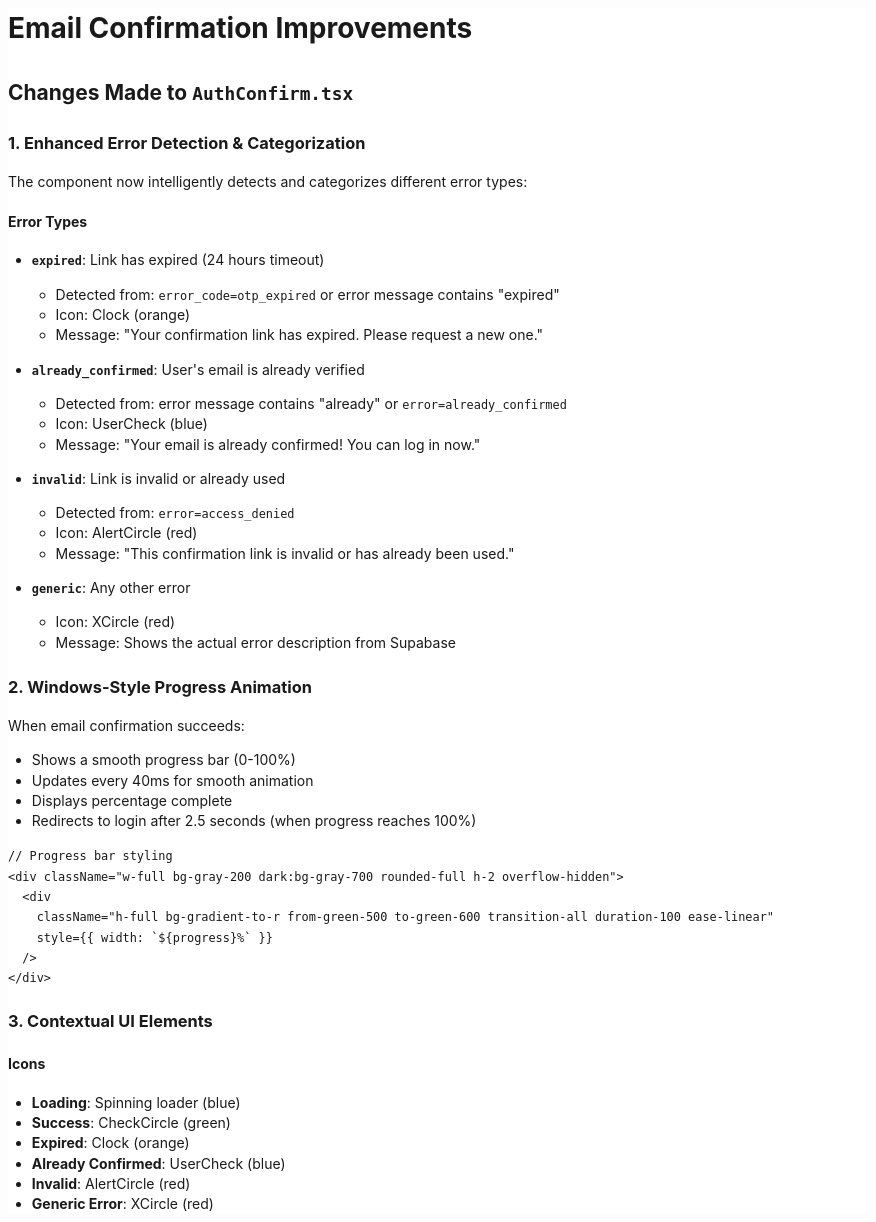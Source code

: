 # Email Confirmation Improvements

## Changes Made to `AuthConfirm.tsx`

### 1. Enhanced Error Detection & Categorization

The component now intelligently detects and categorizes different error types:

#### Error Types
- **`expired`**: Link has expired (24 hours timeout)
  - Detected from: `error_code=otp_expired` or error message contains "expired"
  - Icon: Clock (orange)
  - Message: "Your confirmation link has expired. Please request a new one."

- **`already_confirmed`**: User's email is already verified
  - Detected from: error message contains "already" or `error=already_confirmed`
  - Icon: UserCheck (blue)
  - Message: "Your email is already confirmed! You can log in now."

- **`invalid`**: Link is invalid or already used
  - Detected from: `error=access_denied`
  - Icon: AlertCircle (red)
  - Message: "This confirmation link is invalid or has already been used."

- **`generic`**: Any other error
  - Icon: XCircle (red)
  - Message: Shows the actual error description from Supabase

### 2. Windows-Style Progress Animation

When email confirmation succeeds:
- Shows a smooth progress bar (0-100%)
- Updates every 40ms for smooth animation
- Displays percentage complete
- Redirects to login after 2.5 seconds (when progress reaches 100%)

```tsx
// Progress bar styling
<div className="w-full bg-gray-200 dark:bg-gray-700 rounded-full h-2 overflow-hidden">
  <div 
    className="h-full bg-gradient-to-r from-green-500 to-green-600 transition-all duration-100 ease-linear"
    style={{ width: `${progress}%` }}
  />
</div>
```

### 3. Contextual UI Elements

#### Icons
- **Loading**: Spinning loader (blue)
- **Success**: CheckCircle (green)
- **Expired**: Clock (orange)
- **Already Confirmed**: UserCheck (blue)
- **Invalid**: AlertCircle (red)
- **Generic Error**: XCircle (red)
